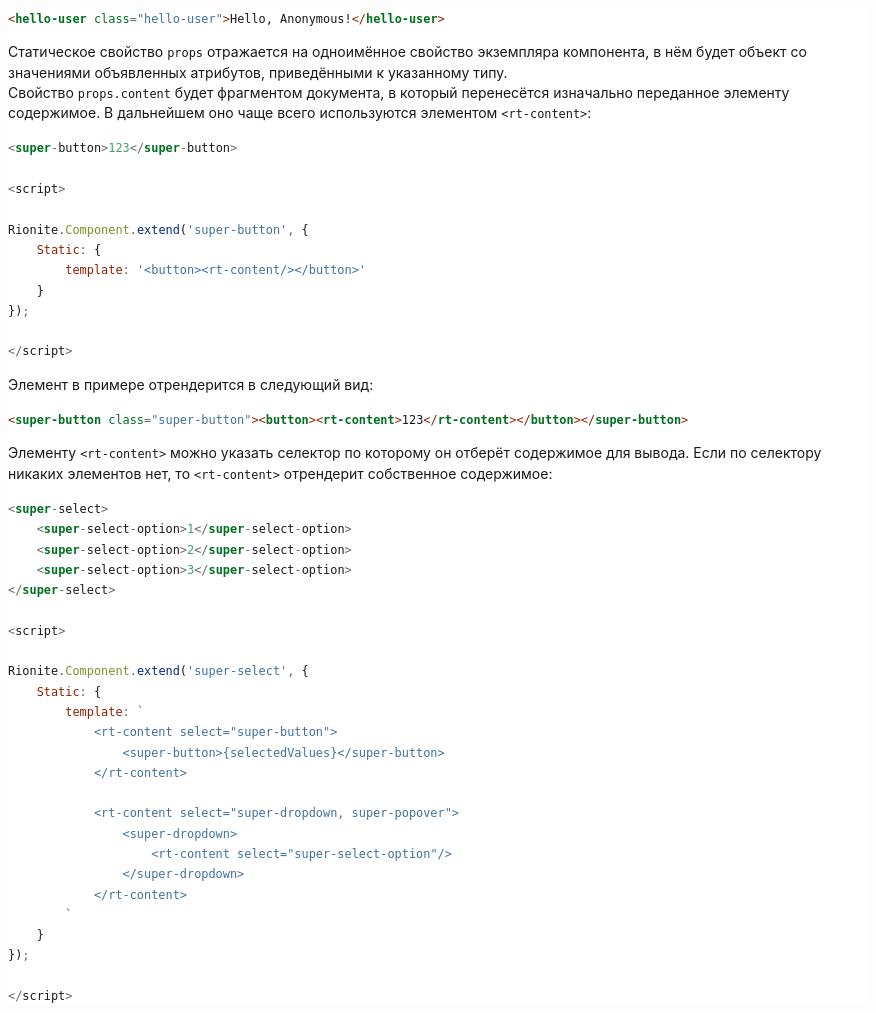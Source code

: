 ```html
<hello-user class="hello-user">Hello, Anonymous!</hello-user>
```

Статическое свойство `props` отражается на одноимённое свойство экземпляра компонента, в нём будет объект со значениями объявленных атрибутов, приведёнными к указанному типу.  
Свойство `props.content` будет фрагментом документа, в который перенесётся изначально переданное элементу содержимое. В дальнейшем оно чаще всего используются элементом `<rt-content>`:
```js
<super-button>123</super-button>

<script>

Rionite.Component.extend('super-button', {
	Static: {
		template: '<button><rt-content/></button>'
	}
});

</script>
```
Элемент в примере отрендерится в следующий вид:
```html
<super-button class="super-button"><button><rt-content>123</rt-content></button></super-button>
```

Элементу `<rt-content>` можно указать селектор по которому он отберёт содержимое для вывода. Если по селектору никаких элементов нет, то `<rt-content>` отрендерит собственное содержимое:
```js
<super-select>
    <super-select-option>1</super-select-option>
    <super-select-option>2</super-select-option>
    <super-select-option>3</super-select-option>
</super-select>

<script>

Rionite.Component.extend('super-select', {
	Static: {
		template: `
            <rt-content select="super-button">
                <super-button>{selectedValues}</super-button>
            </rt-content>

            <rt-content select="super-dropdown, super-popover">
                <super-dropdown>
                    <rt-content select="super-select-option"/>
                </super-dropdown>
            </rt-content>
        `
	}
});

</script>
```
